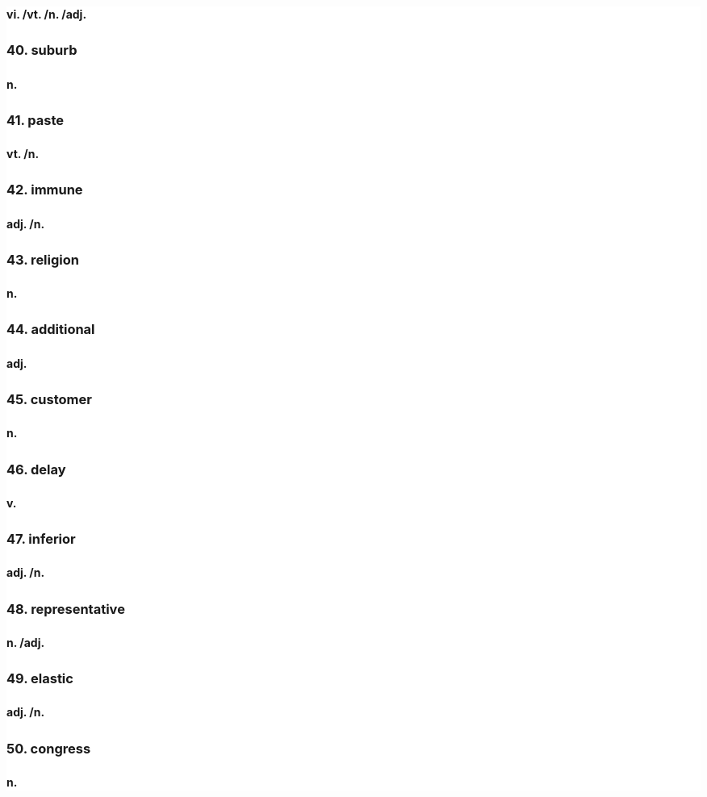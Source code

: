 #### vi. /vt. /n. /adj.
### 40. suburb
#### n.
### 41. paste
#### vt. /n.
### 42. immune
#### adj. /n.
### 43. religion
#### n.
### 44. additional 
#### adj.
### 45. customer
#### n.
### 46. delay
#### v.
### 47. inferior
#### adj. /n.
### 48. representative
#### n. /adj.
### 49. elastic
#### adj. /n.
### 50. congress
#### n.